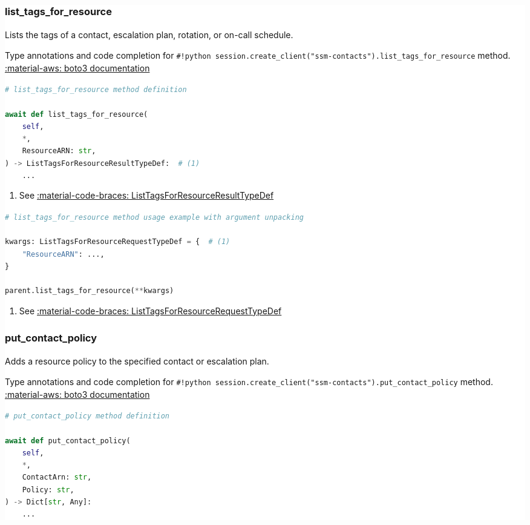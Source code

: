 ### list\_tags\_for\_resource

Lists the tags of a contact, escalation plan, rotation, or on-call schedule.

Type annotations and code completion for `#!python session.create_client("ssm-contacts").list_tags_for_resource` method.
[:material-aws: boto3 documentation](https://boto3.amazonaws.com/v1/documentation/api/latest/reference/services/ssm-contacts/client/list_tags_for_resource.html)

```python
# list_tags_for_resource method definition

await def list_tags_for_resource(
    self,
    *,
    ResourceARN: str,
) -> ListTagsForResourceResultTypeDef:  # (1)
    ...
```

1. See [:material-code-braces: ListTagsForResourceResultTypeDef](./type_defs.md#listtagsforresourceresulttypedef)


```python
# list_tags_for_resource method usage example with argument unpacking

kwargs: ListTagsForResourceRequestTypeDef = {  # (1)
    "ResourceARN": ...,
}

parent.list_tags_for_resource(**kwargs)
```

1. See [:material-code-braces: ListTagsForResourceRequestTypeDef](./type_defs.md#listtagsforresourcerequesttypedef)

### put\_contact\_policy

Adds a resource policy to the specified contact or escalation plan.

Type annotations and code completion for `#!python session.create_client("ssm-contacts").put_contact_policy` method.
[:material-aws: boto3 documentation](https://boto3.amazonaws.com/v1/documentation/api/latest/reference/services/ssm-contacts/client/put_contact_policy.html)

```python
# put_contact_policy method definition

await def put_contact_policy(
    self,
    *,
    ContactArn: str,
    Policy: str,
) -> Dict[str, Any]:
    ...
```
